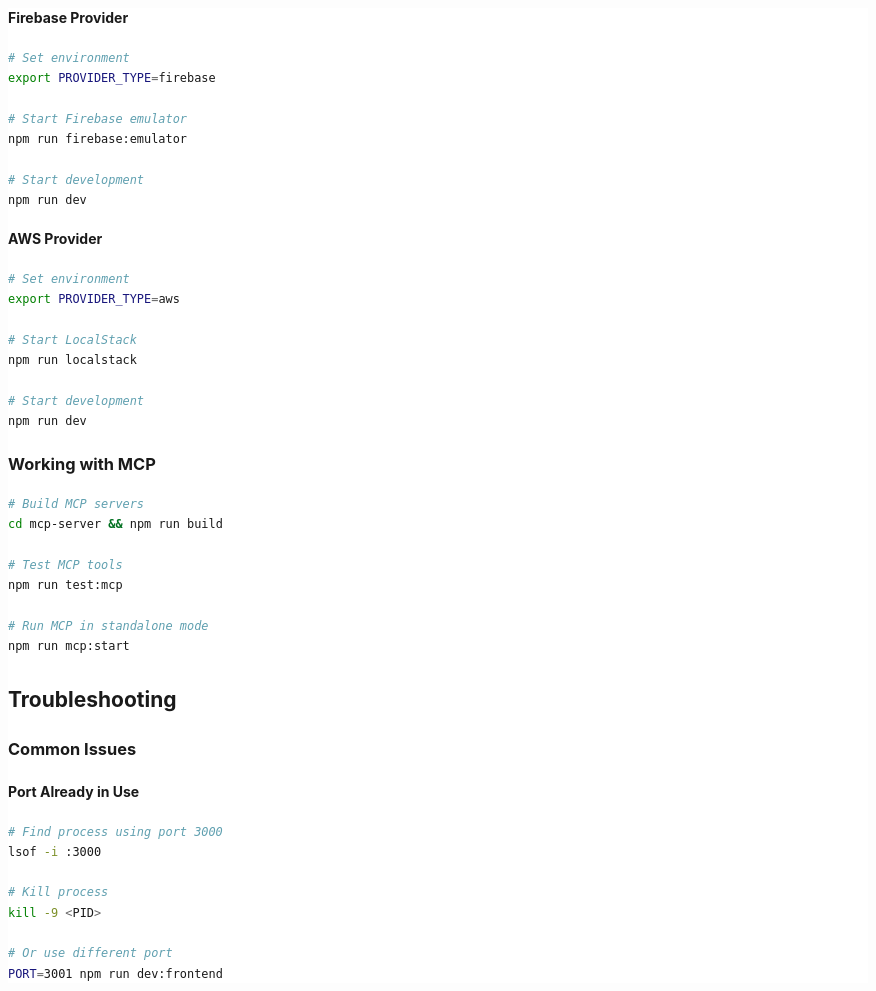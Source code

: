 #### Firebase Provider
```bash
# Set environment
export PROVIDER_TYPE=firebase

# Start Firebase emulator
npm run firebase:emulator

# Start development
npm run dev
```

#### AWS Provider
```bash
# Set environment
export PROVIDER_TYPE=aws

# Start LocalStack
npm run localstack

# Start development
npm run dev
```

### Working with MCP

```bash
# Build MCP servers
cd mcp-server && npm run build

# Test MCP tools
npm run test:mcp

# Run MCP in standalone mode
npm run mcp:start
```

## Troubleshooting

### Common Issues

#### Port Already in Use
```bash
# Find process using port 3000
lsof -i :3000

# Kill process
kill -9 <PID>

# Or use different port
PORT=3001 npm run dev:frontend
```
